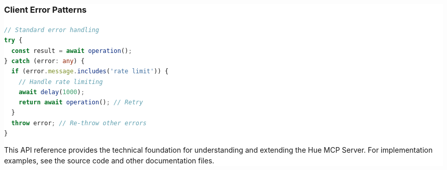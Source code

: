 ### Client Error Patterns

```typescript
// Standard error handling
try {
  const result = await operation();
} catch (error: any) {
  if (error.message.includes('rate limit')) {
    // Handle rate limiting
    await delay(1000);
    return await operation(); // Retry
  }
  throw error; // Re-throw other errors
}
```

This API reference provides the technical foundation for understanding and extending the Hue MCP Server. For implementation examples, see the source code and other documentation files.